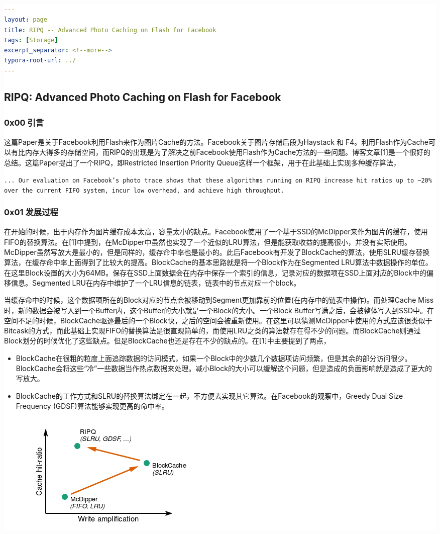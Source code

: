 ```yaml
---
layout: page
title: RIPQ -- Advanced Photo Caching on Flash for Facebook
tags: [Storage]
excerpt_separator: <!--more-->
typora-root-url: ../
---
```


## RIPQ: Advanced Photo Caching on Flash for Facebook

### 0x00 引言

  这篇Paper是关于Facebook利用Flash来作为图片Cache的方法。Facebook关于图片存储后段为Haystack 和 F4。利用Flash作为Cache可以有比内存大得多的存储空间，而RIPQ的出现是为了解决之前Facebook使用Flash作为Cache方法的一些问题。博客文章[1]是一个很好的总结。这篇Paper提出了一个RIPQ，即Restricted Insertion Priority Queue这样一个框架，用于在此基础上实现多种缓存算法，

```
... Our evaluation on Facebook’s photo trace shows that these algorithms running on RIPQ increase hit ratios up to ~20% over the current FIFO system, incur low overhead, and achieve high throughput.
```

### 0x01 发展过程

  在开始的时候，出于内存作为图片缓存成本太高，容量太小的缺点。Facebook使用了一个基于SSD的McDipper来作为图片的缓存，使用FIFO的替换算法。在[1]中提到，在McDipper中虽然也实现了一个近似的LRU算法，但是能获取收益的提高很小，并没有实际使用。McDipper虽然写放大是最小的，但是同样的，缓存命中率也是最小的。此后Facebook有开发了BlockCache的算法，使用SLRU缓存替换算法，在缓存命中率上面得到了比较大的提高。BlockCache的基本思路就是将一个Block作为在Segmented LRU算法中数据操作的单位。在这里Block设置的大小为64MB。保存在SSD上面数据会在内存中保存一个索引的信息，记录对应的数据项在SSD上面对应的Block中的偏移信息。Segmented LRU在内存中维护了一个LRU信息的链表，链表中的节点对应一个block。

  当缓存命中的时候，这个数据项所在的Block对应的节点会被移动到Segment更加靠前的位置(在内存中的链表中操作)。而处理Cache Miss时，新的数据会被写入到一个Buffer内，这个Buffer的大小就是一个Block的大小。一个Block Buffer写满之后，会被整体写入到SSD中。在空间不足的时候，BlockCache驱逐最后的一个Block快，之后的空间会被重新使用。在这里可以猜测McDipper中使用的方式应该很类似于Bitcask的方式，而此基础上实现FIFO的替换算法是很直观简单的，而使用LRU之类的算法就存在得不少的问题。而BlockCache则通过Block划分的时候优化了这些缺点。但是BlockCache也还是存在不少的缺点的。在[1]中主要提到了两点，

* BlockCache在很粗的粒度上面追踪数据的访问模式，如果一个Block中的少数几个数据项访问频繁，但是其余的部分访问很少。BlockCache会将这些“冷”一些数据当作热点数据来处理。减小Block的大小可以缓解这个问题，但是造成的负面影响就是造成了更大的写放大。
* BlockCache的工作方式和SLRU的替换算法绑定在一起，不方便去实现其它算法。在Facebook的观察中，Greedy Dual Size Frequency (GDSF)算法能够实现更高的命中率。

  ![ripq-road](/assets/images/ripq-road.png)
